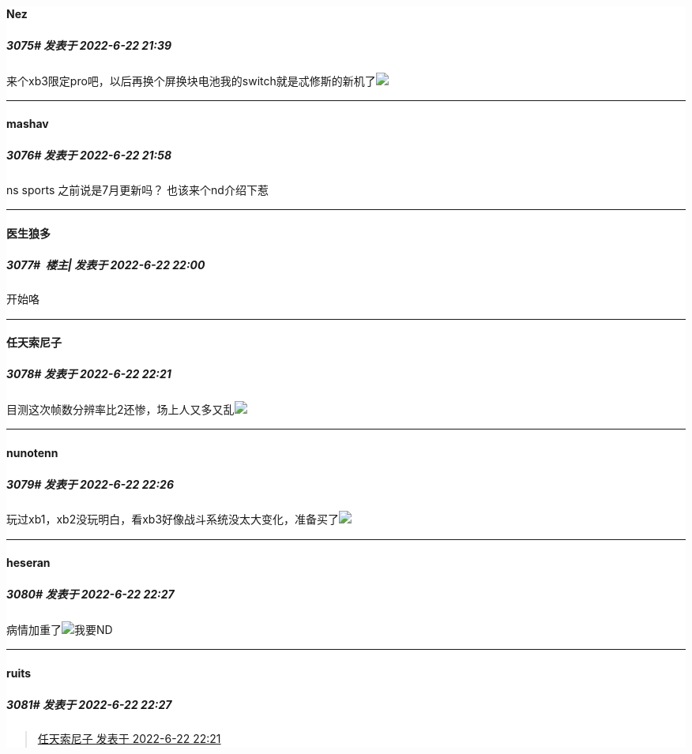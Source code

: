 ####  Nez  
##### 3075#       发表于 2022-6-22 21:39

来个xb3限定pro吧，以后再换个屏换块电池我的switch就是忒修斯的新机了<img src="https://static.saraba1st.com/image/smiley/face2017/067.png" referrerpolicy="no-referrer">



*****

####  mashav  
##### 3076#       发表于 2022-6-22 21:58

ns sports 之前说是7月更新吗？
也该来个nd介绍下惹

*****

####  医生狼多  
##### 3077#         楼主| 发表于 2022-6-22 22:00

开始咯



*****

####  任天索尼子  
##### 3078#       发表于 2022-6-22 22:21

目测这次帧数分辨率比2还惨，场上人又多又乱<img src="https://static.saraba1st.com/image/smiley/face2017/067.png" referrerpolicy="no-referrer">



*****

####  nunotenn  
##### 3079#       发表于 2022-6-22 22:26

玩过xb1，xb2没玩明白，看xb3好像战斗系统没太大变化，准备买了<img src="https://static.saraba1st.com/image/smiley/face2017/037.png" referrerpolicy="no-referrer">

*****

####  heseran  
##### 3080#       发表于 2022-6-22 22:27

病情加重了<img src="https://static.saraba1st.com/image/smiley/face2017/136.png" referrerpolicy="no-referrer">我要ND

*****

####  ruits  
##### 3081#       发表于 2022-6-22 22:27

<blockquote><a href="httphttps://bbs.saraba1st.com/2b/forum.php?mod=redirect&amp;goto=findpost&amp;pid=56372453&amp;ptid=2073812" target="_blank">任天索尼子 发表于 2022-6-22 22:21</a>
